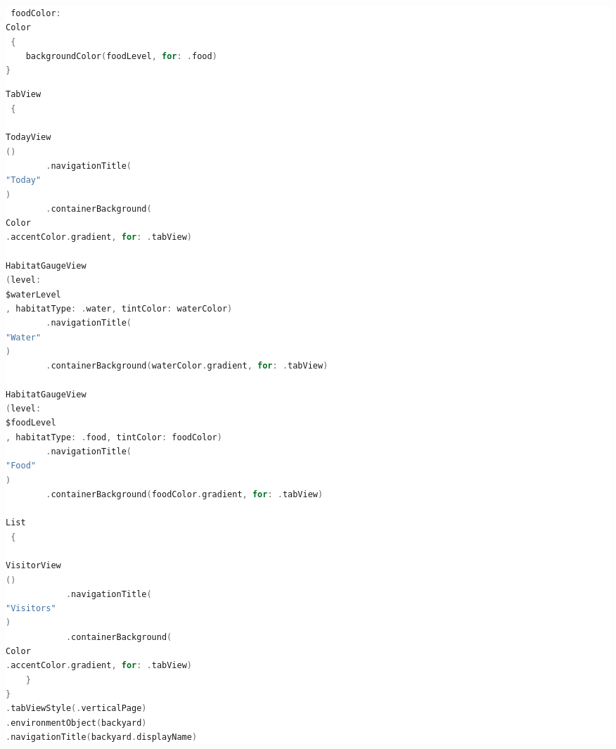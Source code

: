 ```swift
 foodColor: 
Color
 {
    backgroundColor(foodLevel, for: .food)
}
```

```swift
TabView
 {
    
TodayView
()
        .navigationTitle(
"Today"
)
        .containerBackground(
Color
.accentColor.gradient, for: .tabView)
    
HabitatGaugeView
(level: 
$waterLevel
, habitatType: .water, tintColor: waterColor)
        .navigationTitle(
"Water"
)
        .containerBackground(waterColor.gradient, for: .tabView)
    
HabitatGaugeView
(level: 
$foodLevel
, habitatType: .food, tintColor: foodColor)
        .navigationTitle(
"Food"
)
        .containerBackground(foodColor.gradient, for: .tabView)
    
List
 {
        
VisitorView
()
            .navigationTitle(
"Visitors"
)
            .containerBackground(
Color
.accentColor.gradient, for: .tabView)
    }
}
.tabViewStyle(.verticalPage)
.environmentObject(backyard)
.navigationTitle(backyard.displayName)
```
